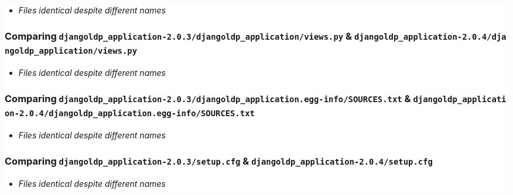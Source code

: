  * *Files identical despite different names*

### Comparing `djangoldp_application-2.0.3/djangoldp_application/views.py` & `djangoldp_application-2.0.4/djangoldp_application/views.py`

 * *Files identical despite different names*

### Comparing `djangoldp_application-2.0.3/djangoldp_application.egg-info/SOURCES.txt` & `djangoldp_application-2.0.4/djangoldp_application.egg-info/SOURCES.txt`

 * *Files identical despite different names*

### Comparing `djangoldp_application-2.0.3/setup.cfg` & `djangoldp_application-2.0.4/setup.cfg`

 * *Files identical despite different names*

